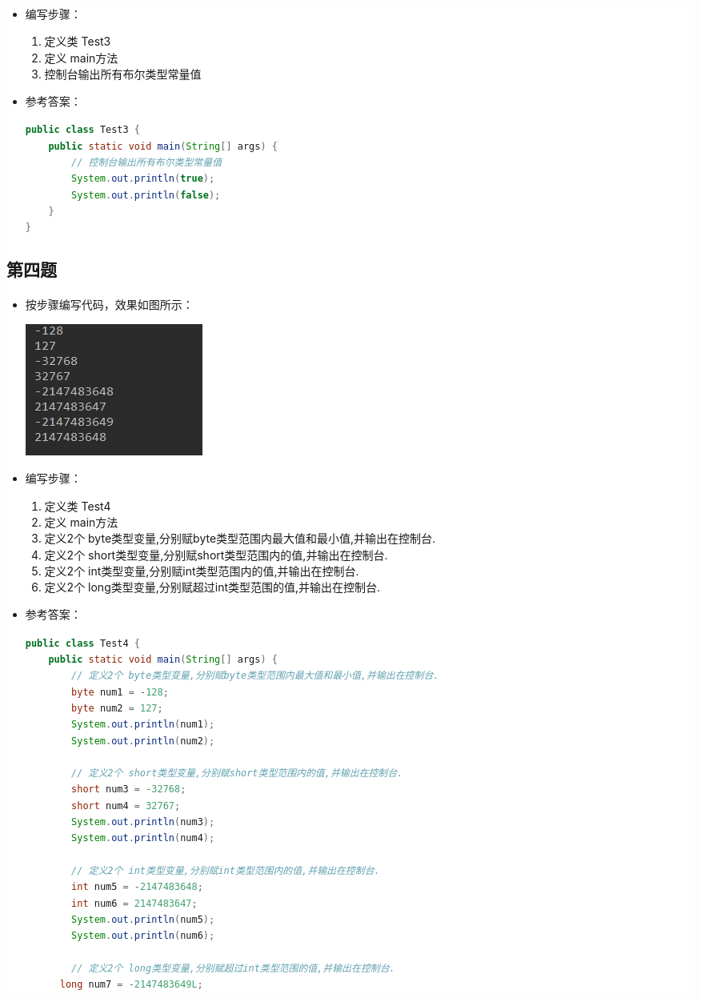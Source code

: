 - 编写步骤：

  1. 定义类 Test3
  2. 定义 main方法
  3. 控制台输出所有布尔类型常量值

- 参考答案：

  ```java
  public class Test3 {
      public static void main(String[] args) {
          // 控制台输出所有布尔类型常量值
          System.out.println(true);
          System.out.println(false);
      }
  }

  ```

## 第四题

- 按步骤编写代码，效果如图所示：

  ![](img\\4.jpg)

- 编写步骤：

  1. 定义类 Test4
  2. 定义 main方法
  3. 定义2个 byte类型变量,分别赋byte类型范围内最大值和最小值,并输出在控制台.
  4. 定义2个 short类型变量,分别赋short类型范围内的值,并输出在控制台.
  5. 定义2个 int类型变量,分别赋int类型范围内的值,并输出在控制台.
  6. 定义2个 long类型变量,分别赋超过int类型范围的值,并输出在控制台.

- 参考答案：

  ```java
  public class Test4 {
      public static void main(String[] args) {
          // 定义2个 byte类型变量,分别赋byte类型范围内最大值和最小值,并输出在控制台.
          byte num1 = -128;
          byte num2 = 127;
          System.out.println(num1);
          System.out.println(num2);

          // 定义2个 short类型变量,分别赋short类型范围内的值,并输出在控制台.
          short num3 = -32768;
          short num4 = 32767;
          System.out.println(num3);
          System.out.println(num4);
          
          // 定义2个 int类型变量,分别赋int类型范围内的值,并输出在控制台.
          int num5 = -2147483648;
          int num6 = 2147483647;
          System.out.println(num5);
          System.out.println(num6);
          
          // 定义2个 long类型变量,分别赋超过int类型范围的值,并输出在控制台.
      	long num7 = -2147483649L;
  ```